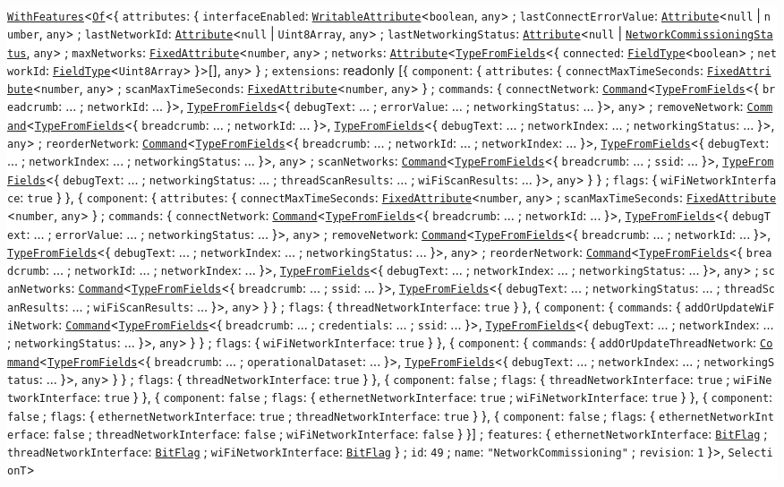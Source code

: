 [`WithFeatures`](../modules/exports_cluster.ClusterComposer.md#withfeatures)\<[`Of`](exports_cluster.ClusterType.Of.md)\<\{ `attributes`: \{ `interfaceEnabled`: [`WritableAttribute`](exports_cluster.WritableAttribute.md)\<`boolean`, `any`\> ; `lastConnectErrorValue`: [`Attribute`](exports_cluster.Attribute.md)\<``null`` \| `number`, `any`\> ; `lastNetworkId`: [`Attribute`](exports_cluster.Attribute.md)\<``null`` \| `Uint8Array`, `any`\> ; `lastNetworkingStatus`: [`Attribute`](exports_cluster.Attribute.md)\<``null`` \| [`NetworkCommissioningStatus`](../enums/exports_cluster.NetworkCommissioning.NetworkCommissioningStatus.md), `any`\> ; `maxNetworks`: [`FixedAttribute`](exports_cluster.FixedAttribute.md)\<`number`, `any`\> ; `networks`: [`Attribute`](exports_cluster.Attribute.md)\<[`TypeFromFields`](../modules/exports_tlv.md#typefromfields)\<\{ `connected`: [`FieldType`](exports_tlv.FieldType.md)\<`boolean`\> ; `networkId`: [`FieldType`](exports_tlv.FieldType.md)\<`Uint8Array`\>  }\>[], `any`\>  } ; `extensions`: readonly [\{ `component`: \{ `attributes`: \{ `connectMaxTimeSeconds`: [`FixedAttribute`](exports_cluster.FixedAttribute.md)\<`number`, `any`\> ; `scanMaxTimeSeconds`: [`FixedAttribute`](exports_cluster.FixedAttribute.md)\<`number`, `any`\>  } ; `commands`: \{ `connectNetwork`: [`Command`](exports_cluster.Command.md)\<[`TypeFromFields`](../modules/exports_tlv.md#typefromfields)\<\{ `breadcrumb`: ... ; `networkId`: ...  }\>, [`TypeFromFields`](../modules/exports_tlv.md#typefromfields)\<\{ `debugText`: ... ; `errorValue`: ... ; `networkingStatus`: ...  }\>, `any`\> ; `removeNetwork`: [`Command`](exports_cluster.Command.md)\<[`TypeFromFields`](../modules/exports_tlv.md#typefromfields)\<\{ `breadcrumb`: ... ; `networkId`: ...  }\>, [`TypeFromFields`](../modules/exports_tlv.md#typefromfields)\<\{ `debugText`: ... ; `networkIndex`: ... ; `networkingStatus`: ...  }\>, `any`\> ; `reorderNetwork`: [`Command`](exports_cluster.Command.md)\<[`TypeFromFields`](../modules/exports_tlv.md#typefromfields)\<\{ `breadcrumb`: ... ; `networkId`: ... ; `networkIndex`: ...  }\>, [`TypeFromFields`](../modules/exports_tlv.md#typefromfields)\<\{ `debugText`: ... ; `networkIndex`: ... ; `networkingStatus`: ...  }\>, `any`\> ; `scanNetworks`: [`Command`](exports_cluster.Command.md)\<[`TypeFromFields`](../modules/exports_tlv.md#typefromfields)\<\{ `breadcrumb`: ... ; `ssid`: ...  }\>, [`TypeFromFields`](../modules/exports_tlv.md#typefromfields)\<\{ `debugText`: ... ; `networkingStatus`: ... ; `threadScanResults`: ... ; `wiFiScanResults`: ...  }\>, `any`\>  }  } ; `flags`: \{ `wiFiNetworkInterface`: ``true``  }  }, \{ `component`: \{ `attributes`: \{ `connectMaxTimeSeconds`: [`FixedAttribute`](exports_cluster.FixedAttribute.md)\<`number`, `any`\> ; `scanMaxTimeSeconds`: [`FixedAttribute`](exports_cluster.FixedAttribute.md)\<`number`, `any`\>  } ; `commands`: \{ `connectNetwork`: [`Command`](exports_cluster.Command.md)\<[`TypeFromFields`](../modules/exports_tlv.md#typefromfields)\<\{ `breadcrumb`: ... ; `networkId`: ...  }\>, [`TypeFromFields`](../modules/exports_tlv.md#typefromfields)\<\{ `debugText`: ... ; `errorValue`: ... ; `networkingStatus`: ...  }\>, `any`\> ; `removeNetwork`: [`Command`](exports_cluster.Command.md)\<[`TypeFromFields`](../modules/exports_tlv.md#typefromfields)\<\{ `breadcrumb`: ... ; `networkId`: ...  }\>, [`TypeFromFields`](../modules/exports_tlv.md#typefromfields)\<\{ `debugText`: ... ; `networkIndex`: ... ; `networkingStatus`: ...  }\>, `any`\> ; `reorderNetwork`: [`Command`](exports_cluster.Command.md)\<[`TypeFromFields`](../modules/exports_tlv.md#typefromfields)\<\{ `breadcrumb`: ... ; `networkId`: ... ; `networkIndex`: ...  }\>, [`TypeFromFields`](../modules/exports_tlv.md#typefromfields)\<\{ `debugText`: ... ; `networkIndex`: ... ; `networkingStatus`: ...  }\>, `any`\> ; `scanNetworks`: [`Command`](exports_cluster.Command.md)\<[`TypeFromFields`](../modules/exports_tlv.md#typefromfields)\<\{ `breadcrumb`: ... ; `ssid`: ...  }\>, [`TypeFromFields`](../modules/exports_tlv.md#typefromfields)\<\{ `debugText`: ... ; `networkingStatus`: ... ; `threadScanResults`: ... ; `wiFiScanResults`: ...  }\>, `any`\>  }  } ; `flags`: \{ `threadNetworkInterface`: ``true``  }  }, \{ `component`: \{ `commands`: \{ `addOrUpdateWiFiNetwork`: [`Command`](exports_cluster.Command.md)\<[`TypeFromFields`](../modules/exports_tlv.md#typefromfields)\<\{ `breadcrumb`: ... ; `credentials`: ... ; `ssid`: ...  }\>, [`TypeFromFields`](../modules/exports_tlv.md#typefromfields)\<\{ `debugText`: ... ; `networkIndex`: ... ; `networkingStatus`: ...  }\>, `any`\>  }  } ; `flags`: \{ `wiFiNetworkInterface`: ``true``  }  }, \{ `component`: \{ `commands`: \{ `addOrUpdateThreadNetwork`: [`Command`](exports_cluster.Command.md)\<[`TypeFromFields`](../modules/exports_tlv.md#typefromfields)\<\{ `breadcrumb`: ... ; `operationalDataset`: ...  }\>, [`TypeFromFields`](../modules/exports_tlv.md#typefromfields)\<\{ `debugText`: ... ; `networkIndex`: ... ; `networkingStatus`: ...  }\>, `any`\>  }  } ; `flags`: \{ `threadNetworkInterface`: ``true``  }  }, \{ `component`: ``false`` ; `flags`: \{ `threadNetworkInterface`: ``true`` ; `wiFiNetworkInterface`: ``true``  }  }, \{ `component`: ``false`` ; `flags`: \{ `ethernetNetworkInterface`: ``true`` ; `wiFiNetworkInterface`: ``true``  }  }, \{ `component`: ``false`` ; `flags`: \{ `ethernetNetworkInterface`: ``true`` ; `threadNetworkInterface`: ``true``  }  }, \{ `component`: ``false`` ; `flags`: \{ `ethernetNetworkInterface`: ``false`` ; `threadNetworkInterface`: ``false`` ; `wiFiNetworkInterface`: ``false``  }  }] ; `features`: \{ `ethernetNetworkInterface`: [`BitFlag`](../modules/exports_schema.md#bitflag) ; `threadNetworkInterface`: [`BitFlag`](../modules/exports_schema.md#bitflag) ; `wiFiNetworkInterface`: [`BitFlag`](../modules/exports_schema.md#bitflag)  } ; `id`: ``49`` ; `name`: ``"NetworkCommissioning"`` ; `revision`: ``1``  }\>, `SelectionT`\>
